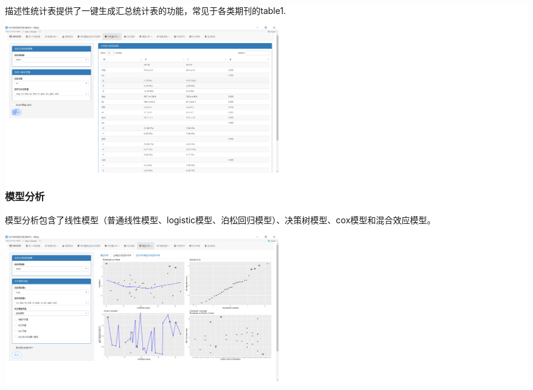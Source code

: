 描述性统计表提供了一键生成汇总统计表的功能，常见于各类期刊的table1.

<img src="docs/table1_ch.png" width = "450px;" alt="regexplain in the Rstudio Addins dropdown">

### 模型分析

模型分析包含了线性模型（普通线性模型、logistic模型、泊松回归模型）、决策树模型、cox模型和混合效应模型。

<img src="docs/model_ch.png" width = "450px;" alt="regexplain in the Rstudio Addins dropdown">
